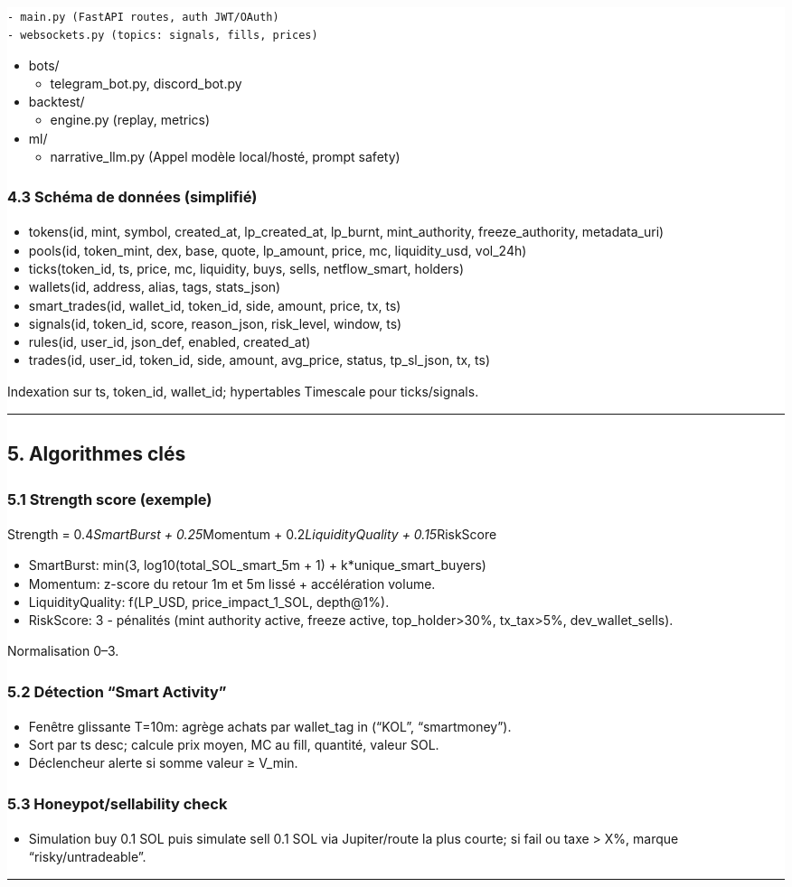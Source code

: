     - main.py (FastAPI routes, auth JWT/OAuth)
    - websockets.py (topics: signals, fills, prices)
- bots/
    - telegram_bot.py, discord_bot.py
- backtest/
    - engine.py (replay, metrics)
- ml/
    - narrative_llm.py (Appel modèle local/hosté, prompt safety)


### 4.3 Schéma de données (simplifié)

- tokens(id, mint, symbol, created_at, lp_created_at, lp_burnt, mint_authority, freeze_authority, metadata_uri)
- pools(id, token_mint, dex, base, quote, lp_amount, price, mc, liquidity_usd, vol_24h)
- ticks(token_id, ts, price, mc, liquidity, buys, sells, netflow_smart, holders)
- wallets(id, address, alias, tags, stats_json)
- smart_trades(id, wallet_id, token_id, side, amount, price, tx, ts)
- signals(id, token_id, score, reason_json, risk_level, window, ts)
- rules(id, user_id, json_def, enabled, created_at)
- trades(id, user_id, token_id, side, amount, avg_price, status, tp_sl_json, tx, ts)

Indexation sur ts, token_id, wallet_id; hypertables Timescale pour ticks/signals.

***

## 5. Algorithmes clés

### 5.1 Strength score (exemple)

Strength = 0.4*SmartBurst + 0.25*Momentum + 0.2*LiquidityQuality + 0.15*RiskScore

- SmartBurst: min(3, log10(total_SOL_smart_5m + 1) + k*unique_smart_buyers)
- Momentum: z-score du retour 1m et 5m lissé + accélération volume.
- LiquidityQuality: f(LP_USD, price_impact_1_SOL, depth@1%).
- RiskScore: 3 - pénalités (mint authority active, freeze active, top_holder>30%, tx_tax>5%, dev_wallet_sells).

Normalisation 0–3.

### 5.2 Détection “Smart Activity”

- Fenêtre glissante T=10m: agrège achats par wallet_tag in (“KOL”, “smartmoney”).
- Sort par ts desc; calcule prix moyen, MC au fill, quantité, valeur SOL.
- Déclencheur alerte si somme valeur ≥ V_min.


### 5.3 Honeypot/sellability check

- Simulation buy 0.1 SOL puis simulate sell 0.1 SOL via Jupiter/route la plus courte; si fail ou taxe > X%, marque “risky/untradeable”.

***

